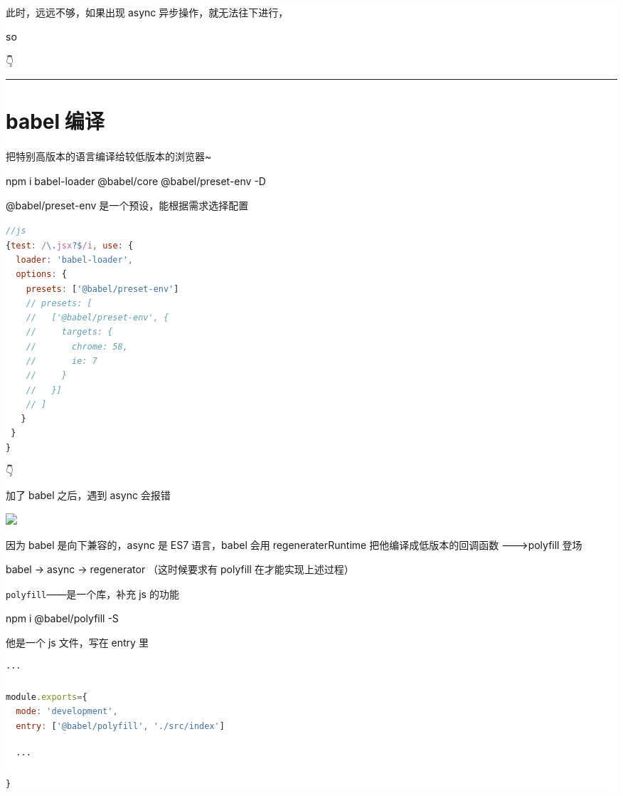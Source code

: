 
此时，远远不够，如果出现 async 异步操作，就无法往下进行，

so

👇

---

# babel 编译

把特别高版本的语言编译给较低版本的浏览器~

npm i babel-loader @babel/core @babel/preset-env -D

@babel/preset-env 是一个预设，能根据需求选择配置

```js
//js
{test: /\.jsx?$/i, use: {
  loader: 'babel-loader',
  options: {
    presets: ['@babel/preset-env']
    // presets: [
    //   ['@babel/preset-env', {
    //     targets: {
    //       chrome: 58,
    //       ie: 7
    //     }
    //   }]
    // ]
   }
 }
}
```

👇

加了 babel 之后，遇到 async 会报错

![](https://tva1.sinaimg.cn/large/007S8ZIlly1giupk3hvf4j30hn06675c.jpg)

因为 babel 是向下兼容的，async 是 ES7 语言，babel 会用 regeneraterRuntime 把他编译成低版本的回调函数 --->polyfill 登场

babel -> async -> regenerator （这时候要求有 polyfill 在才能实现上述过程）

`polyfill`——是一个库，补充 js 的功能

npm i @babel/polyfill -S

他是一个 js 文件，写在 entry 里

```js
···

module.exports={
  mode: 'development',
  entry: ['@babel/polyfill', './src/index']

  ···

}
```
